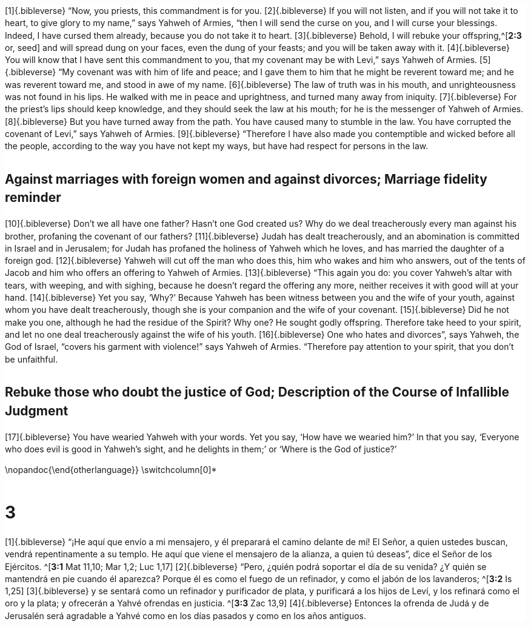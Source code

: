 [1]{.bibleverse} “Now, you priests, this commandment is for you. [2]{.bibleverse} If you will not listen, and if you will not take it to heart, to give glory to my name,” says Yahweh of Armies, “then I will send the curse on you, and I will curse your blessings. Indeed, I have cursed them already, because you do not take it to heart. [3]{.bibleverse} Behold, I will rebuke your offspring,^[**2:3** or, seed] and will spread dung on your faces, even the dung of your feasts; and you will be taken away with it. [4]{.bibleverse} You will know that I have sent this commandment to you, that my covenant may be with Levi,” says Yahweh of Armies. [5]{.bibleverse} “My covenant was with him of life and peace; and I gave them to him that he might be reverent toward me; and he was reverent toward me, and stood in awe of my name. [6]{.bibleverse} The law of truth was in his mouth, and unrighteousness was not found in his lips. He walked with me in peace and uprightness, and turned many away from iniquity. [7]{.bibleverse} For the priest’s lips should keep knowledge, and they should seek the law at his mouth; for he is the messenger of Yahweh of Armies. [8]{.bibleverse} But you have turned away from the path. You have caused many to stumble in the law. You have corrupted the covenant of Levi,” says Yahweh of Armies. [9]{.bibleverse} “Therefore I have also made you contemptible and wicked before all the people, according to the way you have not kept my ways, but have had respect for persons in the law.

## Against marriages with foreign women and against divorces; Marriage fidelity reminder
[10]{.bibleverse} Don’t we all have one father? Hasn’t one God created us? Why do we deal treacherously every man against his brother, profaning the covenant of our fathers? [11]{.bibleverse} Judah has dealt treacherously, and an abomination is committed in Israel and in Jerusalem; for Judah has profaned the holiness of Yahweh which he loves, and has married the daughter of a foreign god. [12]{.bibleverse} Yahweh will cut off the man who does this, him who wakes and him who answers, out of the tents of Jacob and him who offers an offering to Yahweh of Armies. [13]{.bibleverse} “This again you do: you cover Yahweh’s altar with tears, with weeping, and with sighing, because he doesn’t regard the offering any more, neither receives it with good will at your hand. [14]{.bibleverse} Yet you say, ‘Why?’ Because Yahweh has been witness between you and the wife of your youth, against whom you have dealt treacherously, though she is your companion and the wife of your covenant. [15]{.bibleverse} Did he not make you one, although he had the residue of the Spirit? Why one? He sought godly offspring. Therefore take heed to your spirit, and let no one deal treacherously against the wife of his youth. [16]{.bibleverse} One who hates and divorces”, says Yahweh, the God of Israel, “covers his garment with violence!” says Yahweh of Armies. “Therefore pay attention to your spirit, that you don’t be unfaithful.

## Rebuke those who doubt the justice of God; Description of the Course of Infallible Judgment
[17]{.bibleverse} You have wearied Yahweh with your words. Yet you say, ‘How have we wearied him?’ In that you say, ‘Everyone who does evil is good in Yahweh’s sight, and he delights in them;’ or ‘Where is the God of justice?’ 

\nopandoc{\end{otherlanguage}}
\switchcolumn[0]*

# 3
[1]{.bibleverse} “¡He aquí que envío a mi mensajero, y él preparará el camino delante de mí! El Señor, a quien ustedes buscan, vendrá repentinamente a su templo. He aquí que viene el mensajero de la alianza, a quien tú deseas”, dice el Señor de los Ejércitos. ^[**3:1** Mat 11,10; Mar 1,2; Luc 1,17] [2]{.bibleverse} “Pero, ¿quién podrá soportar el día de su venida? ¿Y quién se mantendrá en pie cuando él aparezca? Porque él es como el fuego de un refinador, y como el jabón de los lavanderos; ^[**3:2** Is 1,25] [3]{.bibleverse} y se sentará como un refinador y purificador de plata, y purificará a los hijos de Leví, y los refinará como el oro y la plata; y ofrecerán a Yahvé ofrendas en justicia. ^[**3:3** Zac 13,9] [4]{.bibleverse} Entonces la ofrenda de Judá y de Jerusalén será agradable a Yahvé como en los días pasados y como en los años antiguos.
